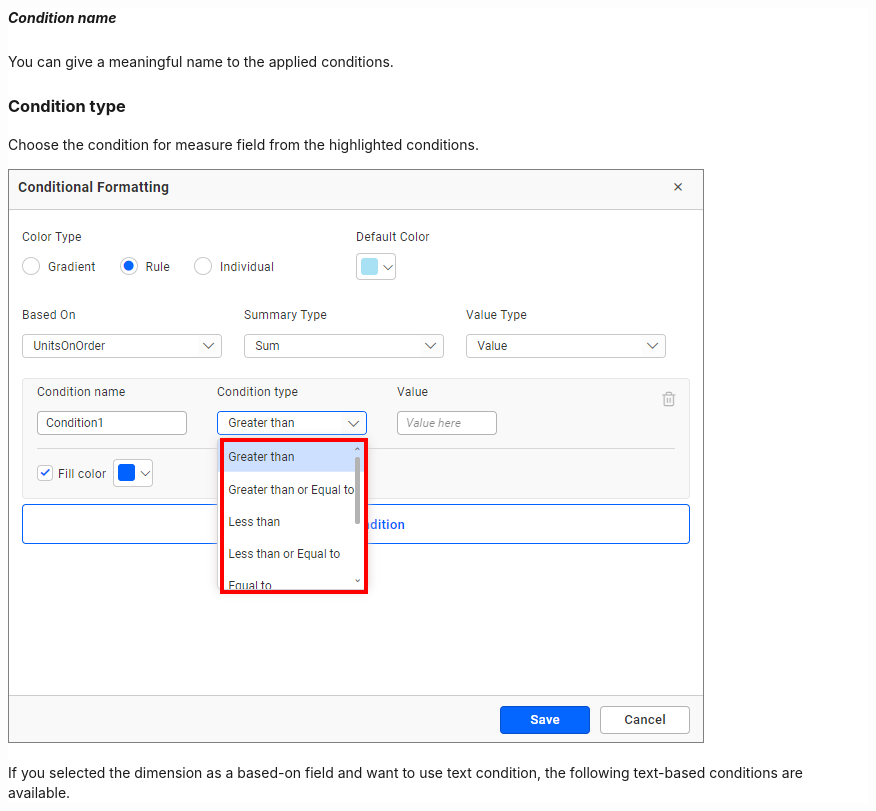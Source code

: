##### Condition name

You can give a meaningful name to the applied conditions.

### Condition type

Choose the condition for measure field from the highlighted conditions.

![Numeric condition types](/static/assets/cloud/visualizing-data/visualization-widgets/images/tree-map/numericcondition.png)

If you selected the dimension as a based-on field and want to use text condition, the following text-based conditions are available.
